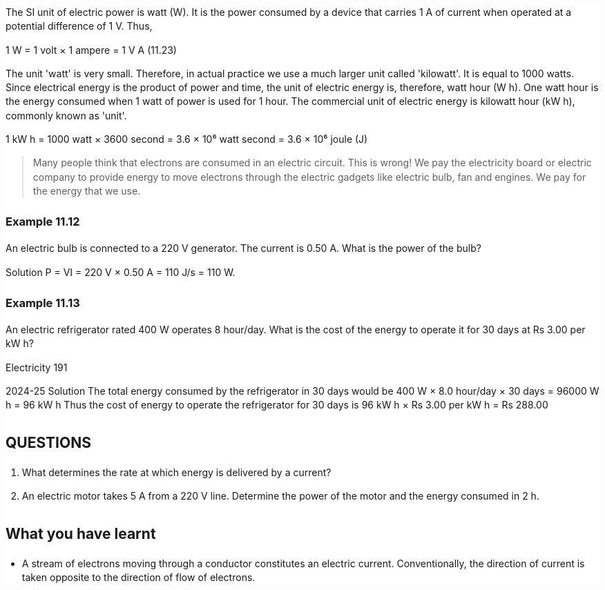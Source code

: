 The SI unit of electric power is watt (W). It is the power consumed by a device that carries 1 A of current when operated at a potential difference of 1 V. Thus,

1 W = 1 volt × 1 ampere = 1 V A                                           (11.23)

The unit 'watt' is very small. Therefore, in actual practice we use a much larger unit called 'kilowatt'. It is equal to 1000 watts. Since electrical energy is the product of power and time, the unit of electric energy is, therefore, watt hour (W h). One watt hour is the energy consumed when 1 watt of power is used for 1 hour. The commercial unit of electric energy is kilowatt hour (kW h), commonly known as 'unit'.

1 kW h = 1000 watt × 3600 second
        = 3.6 × 10⁶ watt second
        = 3.6 × 10⁶ joule (J)

> Many people think that electrons are consumed in an electric circuit. This is wrong! We pay the electricity board or electric company to provide energy to move electrons through the electric gadgets like electric bulb, fan and engines. We pay for the energy that we use.

### Example 11.12
An electric bulb is connected to a 220 V generator. The current is 0.50 A. What is the power of the bulb?

Solution
P    =    VI
     =    220 V × 0.50 A
     =    110 J/s
     =    110 W.

### Example 11.13
An electric refrigerator rated 400 W operates 8 hour/day. What is the cost of the energy to operate it for 30 days at Rs 3.00 per kW h?

Electricity                                                                191

2024-25
Solution
The total energy consumed by the refrigerator in 30 days would be
400 W × 8.0 hour/day × 30 days = 96000 W h
                                = 96 kW h
Thus the cost of energy to operate the refrigerator for 30 days is
96 kW h × Rs 3.00 per kW h = Rs 288.00

## QUESTIONS

1. What determines the rate at which energy is delivered by a current?

2. An electric motor takes 5 A from a 220 V line. Determine the power of the motor and the energy consumed in 2 h.

## What you have learnt

- A stream of electrons moving through a conductor constitutes an electric current. Conventionally, the direction of current is taken opposite to the direction of flow of electrons.
